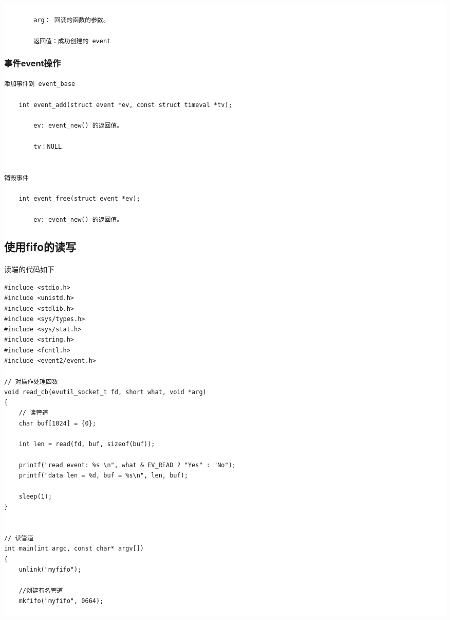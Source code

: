 ```

		arg： 回调的函数的参数。

		返回值：成功创建的 event

```

### 事件event操作

```
添加事件到 event_base

	int event_add(struct event *ev, const struct timeval *tv);

		ev: event_new() 的返回值。

		tv：NULL


销毁事件

	int event_free(struct event *ev);

		ev: event_new() 的返回值。

```

## 使用fifo的读写

读端的代码如下

```
#include <stdio.h>  
#include <unistd.h>  
#include <stdlib.h>  
#include <sys/types.h>  
#include <sys/stat.h>  
#include <string.h>  
#include <fcntl.h>  
#include <event2/event.h>  
  
// 对操作处理函数  
void read_cb(evutil_socket_t fd, short what, void *arg)  
{  
    // 读管道  
    char buf[1024] = {0};  
      
    int len = read(fd, buf, sizeof(buf));  
      
    printf("read event: %s \n", what & EV_READ ? "Yes" : "No");  
    printf("data len = %d, buf = %s\n", len, buf);  
      
    sleep(1);  
}  
  
  
// 读管道  
int main(int argc, const char* argv[])  
{  
    unlink("myfifo");  
  
    //创建有名管道  
    mkfifo("myfifo", 0664);  
  
```